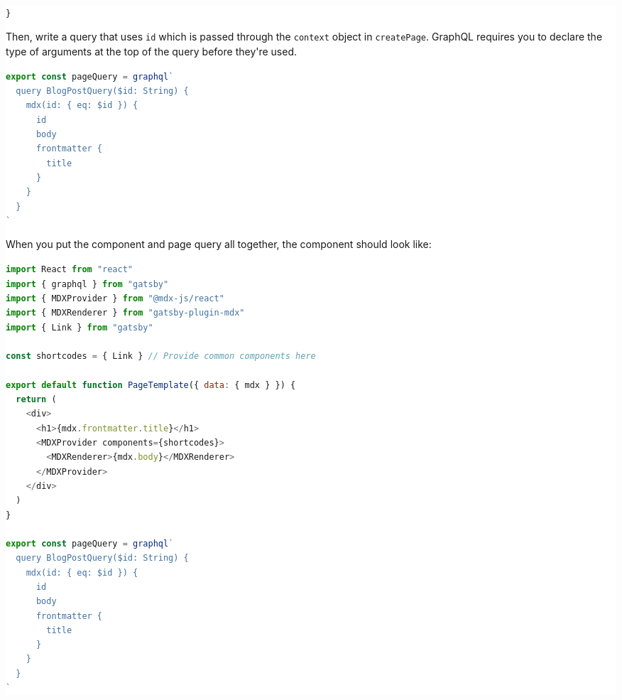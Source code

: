 ```jsx:title=src/components/posts-page-layout.js
}
```

Then, write a query that uses `id` which is passed through the
`context` object in `createPage`. GraphQL requires you to declare
the type of arguments at the top of the query before they're used.

```jsx:title=src/components/posts-page-layout.js
export const pageQuery = graphql`
  query BlogPostQuery($id: String) {
    mdx(id: { eq: $id }) {
      id
      body
      frontmatter {
        title
      }
    }
  }
`
```

When you put the component and page query all together, the
component should look like:

```jsx:title=src/components/posts-page-layout.js
import React from "react"
import { graphql } from "gatsby"
import { MDXProvider } from "@mdx-js/react"
import { MDXRenderer } from "gatsby-plugin-mdx"
import { Link } from "gatsby"

const shortcodes = { Link } // Provide common components here

export default function PageTemplate({ data: { mdx } }) {
  return (
    <div>
      <h1>{mdx.frontmatter.title}</h1>
      <MDXProvider components={shortcodes}>
        <MDXRenderer>{mdx.body}</MDXRenderer>
      </MDXProvider>
    </div>
  )
}

export const pageQuery = graphql`
  query BlogPostQuery($id: String) {
    mdx(id: { eq: $id }) {
      id
      body
      frontmatter {
        title
      }
    }
  }
`
```
